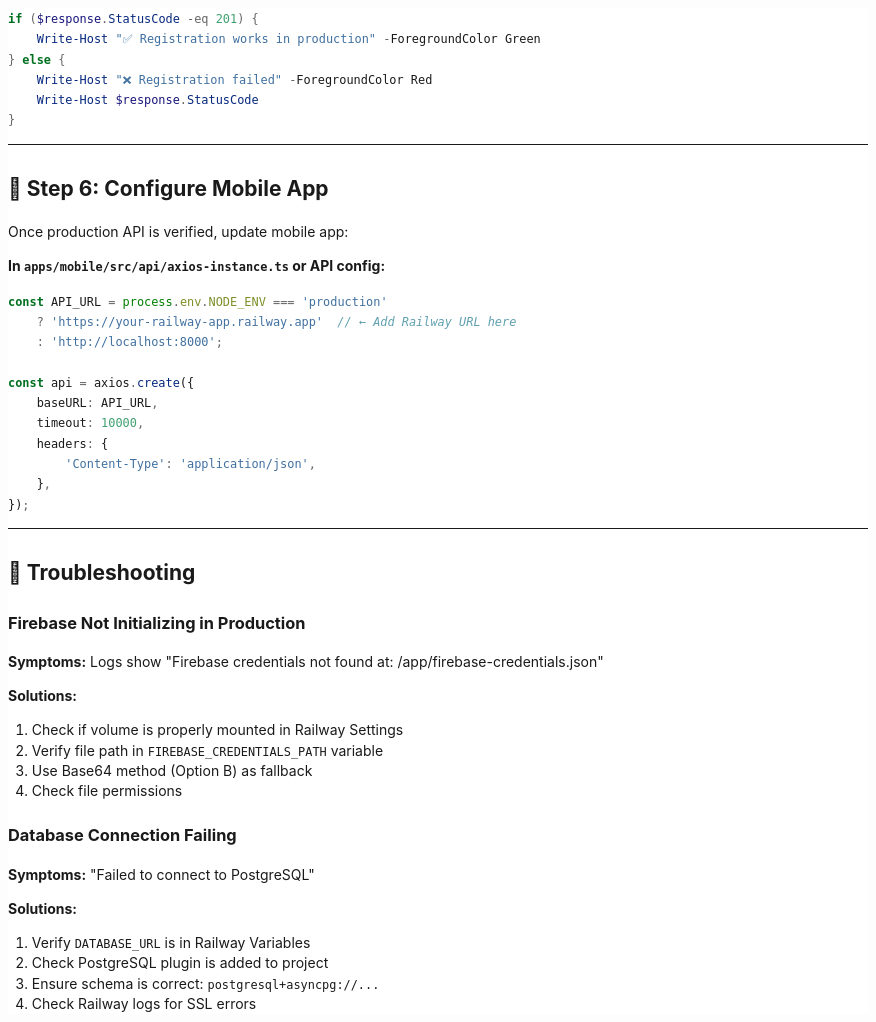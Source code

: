 ```powershell
if ($response.StatusCode -eq 201) {
    Write-Host "✅ Registration works in production" -ForegroundColor Green
} else {
    Write-Host "❌ Registration failed" -ForegroundColor Red
    Write-Host $response.StatusCode
}
```

---

## 🔧 Step 6: Configure Mobile App

Once production API is verified, update mobile app:

**In `apps/mobile/src/api/axios-instance.ts` or API config:**

```typescript
const API_URL = process.env.NODE_ENV === 'production'
    ? 'https://your-railway-app.railway.app'  // ← Add Railway URL here
    : 'http://localhost:8000';

const api = axios.create({
    baseURL: API_URL,
    timeout: 10000,
    headers: {
        'Content-Type': 'application/json',
    },
});
```

---

## 🚨 Troubleshooting

### Firebase Not Initializing in Production
**Symptoms:** Logs show "Firebase credentials not found at: /app/firebase-credentials.json"

**Solutions:**
1. Check if volume is properly mounted in Railway Settings
2. Verify file path in `FIREBASE_CREDENTIALS_PATH` variable
3. Use Base64 method (Option B) as fallback
4. Check file permissions

### Database Connection Failing
**Symptoms:** "Failed to connect to PostgreSQL"

**Solutions:**
1. Verify `DATABASE_URL` is in Railway Variables
2. Check PostgreSQL plugin is added to project
3. Ensure schema is correct: `postgresql+asyncpg://...`
4. Check Railway logs for SSL errors
